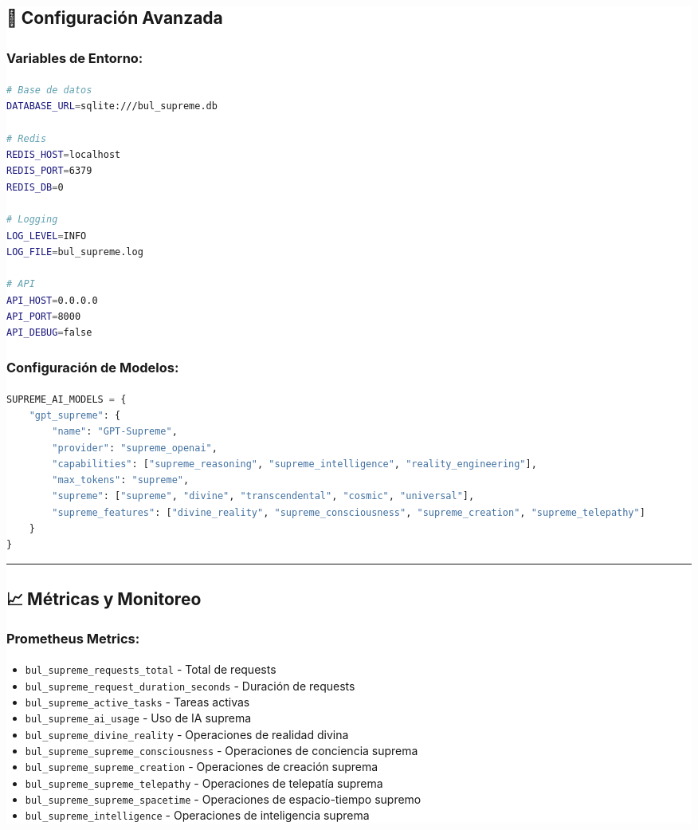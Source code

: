 
## 🔧 **Configuración Avanzada**

### **Variables de Entorno:**
```bash
# Base de datos
DATABASE_URL=sqlite:///bul_supreme.db

# Redis
REDIS_HOST=localhost
REDIS_PORT=6379
REDIS_DB=0

# Logging
LOG_LEVEL=INFO
LOG_FILE=bul_supreme.log

# API
API_HOST=0.0.0.0
API_PORT=8000
API_DEBUG=false
```

### **Configuración de Modelos:**
```python
SUPREME_AI_MODELS = {
    "gpt_supreme": {
        "name": "GPT-Supreme",
        "provider": "supreme_openai",
        "capabilities": ["supreme_reasoning", "supreme_intelligence", "reality_engineering"],
        "max_tokens": "supreme",
        "supreme": ["supreme", "divine", "transcendental", "cosmic", "universal"],
        "supreme_features": ["divine_reality", "supreme_consciousness", "supreme_creation", "supreme_telepathy"]
    }
}
```

---

## 📈 **Métricas y Monitoreo**

### **Prometheus Metrics:**
- `bul_supreme_requests_total` - Total de requests
- `bul_supreme_request_duration_seconds` - Duración de requests
- `bul_supreme_active_tasks` - Tareas activas
- `bul_supreme_ai_usage` - Uso de IA suprema
- `bul_supreme_divine_reality` - Operaciones de realidad divina
- `bul_supreme_supreme_consciousness` - Operaciones de conciencia suprema
- `bul_supreme_supreme_creation` - Operaciones de creación suprema
- `bul_supreme_supreme_telepathy` - Operaciones de telepatía suprema
- `bul_supreme_supreme_spacetime` - Operaciones de espacio-tiempo supremo
- `bul_supreme_intelligence` - Operaciones de inteligencia suprema
